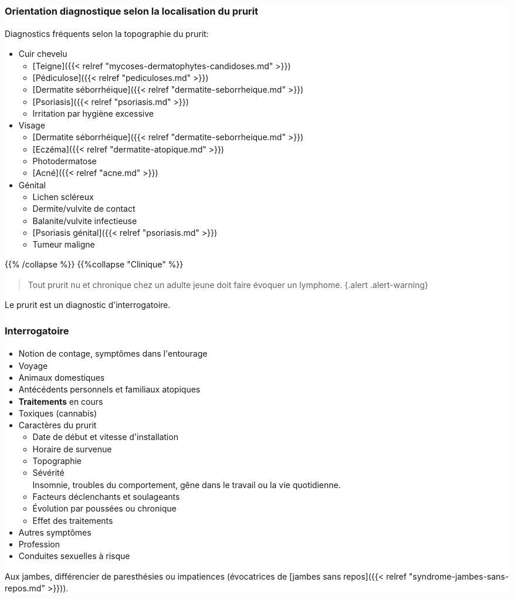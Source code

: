 ### Orientation diagnostique selon la localisation du prurit

Diagnostics fréquents selon la topographie du prurit:

- Cuir chevelu
  - [Teigne]({{< relref "mycoses-dermatophytes-candidoses.md" >}})
  - [Pédiculose]({{< relref "pediculoses.md" >}})
  - [Dermatite séborrhéique]({{< relref "dermatite-seborrheique.md" >}})
  - [Psoriasis]({{< relref "psoriasis.md" >}})
  - Irritation par hygiène excessive
- Visage
  - [Dermatite séborrhéique]({{< relref "dermatite-seborrheique.md" >}})
  - [Eczéma]({{< relref "dermatite-atopique.md" >}})
  - Photodermatose
  - [Acné]({{< relref "acne.md" >}})
- Génital
  - Lichen scléreux
  - Dermite/vulvite de contact
  - Balanite/vulvite infectieuse
  - [Psoriasis génital]({{< relref "psoriasis.md" >}})
  - Tumeur maligne

{{% /collapse %}}
{{%collapse "Clinique" %}}

> Tout prurit nu et chronique chez un adulte jeune doit faire évoquer un lymphome.
{.alert .alert-warning}

Le prurit est un diagnostic d'interrogatoire.

### Interrogatoire

- Notion de contage, symptômes dans l'entourage
- Voyage
- Animaux domestiques
- Antécédents personnels et familiaux atopiques
- **Traitements** en cours
- Toxiques (cannabis)
- Caractères du prurit
  - Date de début et vitesse d'installation
  - Horaire de survenue
  - Topographie
  - Sévérité  
    Insomnie, troubles du comportement, gêne dans le travail ou la vie quotidienne.
  - Facteurs déclenchants et soulageants
  - Évolution par poussées ou chronique
  - Effet des traitements
- Autres symptômes
- Profession
- Conduites sexuelles à risque

Aux jambes, différencier de paresthésies ou impatiences (évocatrices de [jambes sans repos]({{< relref "syndrome-jambes-sans-repos.md" >}})).
